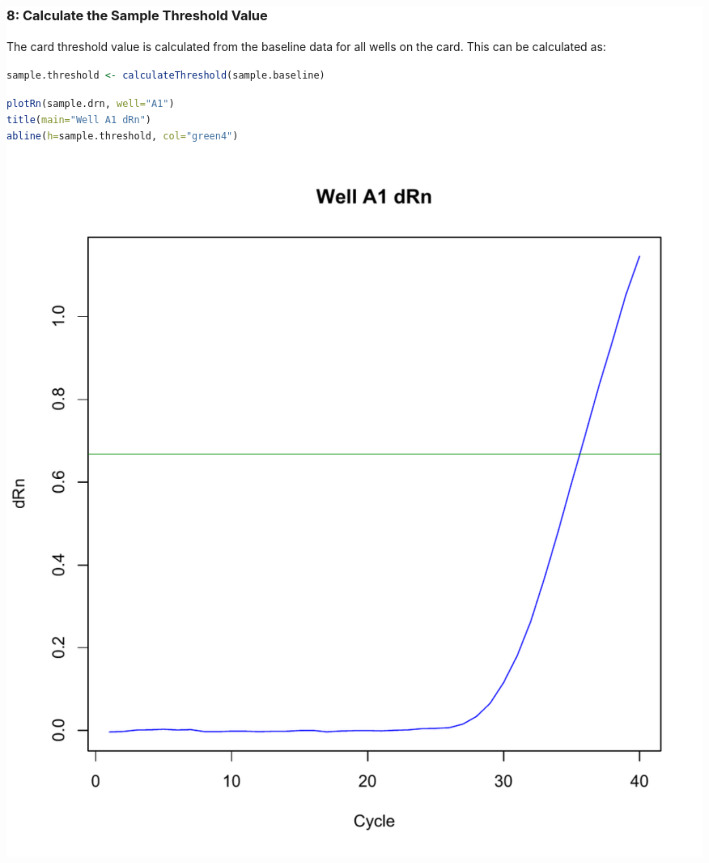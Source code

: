 ### 8: Calculate the Sample Threshold Value

The card threshold value is calculated from the baseline data for all wells on the card. This can be calculated as:

~~~R
sample.threshold <- calculateThreshold(sample.baseline)
~~~

~~~R
plotRn(sample.drn, well="A1")
title(main="Well A1 dRn")
abline(h=sample.threshold, col="green4")
~~~

![Well A1 dRn Data showing sample threshold](./example/sample-threshold.pdf "Well A1 dRn Data showing sample threshold")
